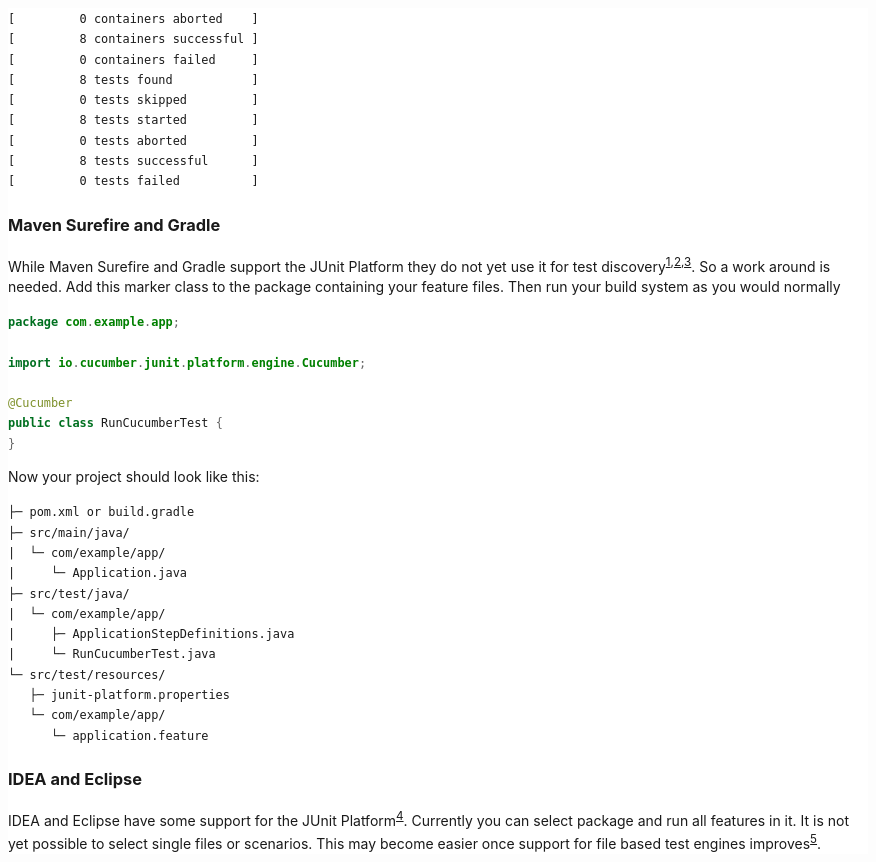 ```
[         0 containers aborted    ]
[         8 containers successful ]
[         0 containers failed     ]
[         8 tests found           ]
[         0 tests skipped         ]
[         8 tests started         ]
[         0 tests aborted         ]
[         8 tests successful      ]
[         0 tests failed          ]
```
[JUnit5 documentation]: ‌https://junit.org/junit5/docs/current/user-guide/#running-tests-console-launcher

### Maven Surefire and Gradle

While Maven Surefire and Gradle support the JUnit Platform they do not yet use
it for test discovery<sup>[1],[2],[3]</sup>.  So a work around is needed. Add
this marker class to the package containing your feature files. Then run your
build system as you would normally
‌
```java
package com.example.app;

import io.cucumber.junit.platform.engine.Cucumber;

@Cucumber
public class RunCucumberTest {
}
```

‌Now your project should look like this:
‌
```
├─ pom.xml or build.gradle
├─ src/main/java/
|  └─ com/example/app/
|     └─ Application.java
├─ src/test/java/
|  └─ com/example/app/
|     ├─ ApplicationStepDefinitions.java
|     └─ RunCucumberTest.java
└─ src/test/resources/
   ├─ junit-platform.properties
   └─ com/example/app/
      └─ application.feature
```

[1]:    https://issues.apache.org/jira/browse/SUREFIRE-1724
[2]:    https://issues.apache.org/jira/browse/SUREFIRE-1337
[3]:    https://github.com/gradle/gradle/issues/4773

### IDEA and Eclipse

IDEA and Eclipse have some support for the JUnit Platform<sup>[4]</sup>. Currently you 
can select package and run all features in it. It is not yet possible to select
single files or scenarios. This may become easier once support for file based
test engines improves<sup>[5]</sup>. 

[4]:    https://youtrack.jetbrains.com/issue/IDEA-227508
[5]:    https://github.com/junit-team/junit5/issues/2146

[full changelog]:           ../CHANGELOG.md
[junit-platform-engine/README.md]: ../junit-platform-engine/README.md
[JUnit5 consists of three parts]:   https://junit.org/junit5/docs/current/user-guide/#overview-what-is-junit-5